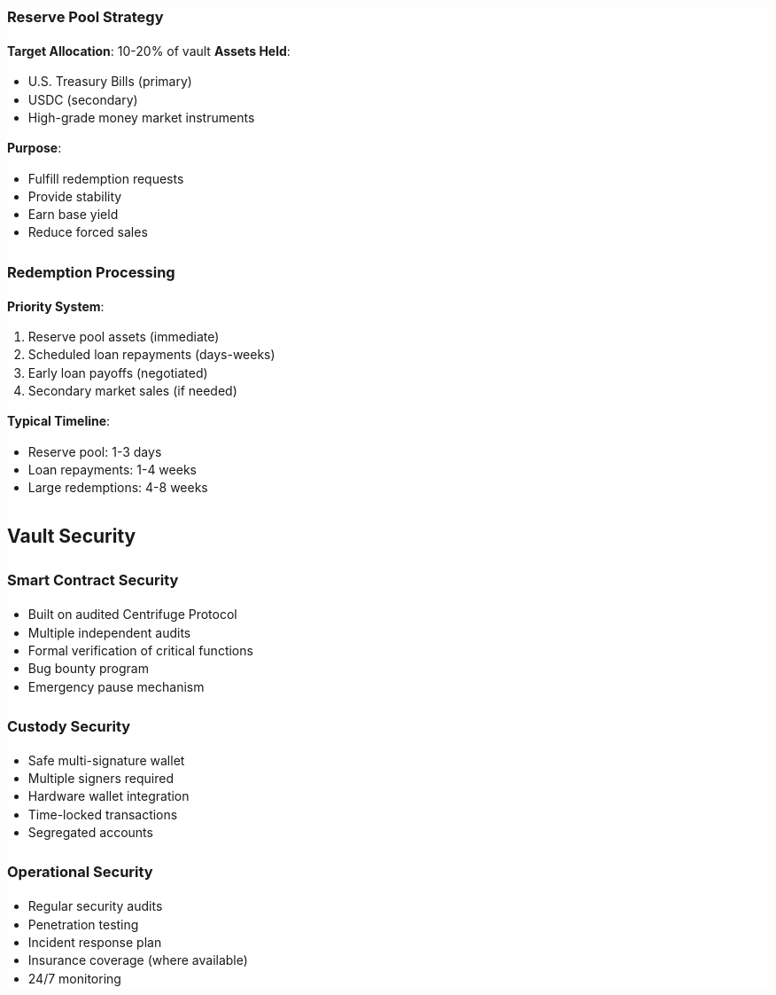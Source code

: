 ### Reserve Pool Strategy

**Target Allocation**: 10-20% of vault
**Assets Held**: 
- U.S. Treasury Bills (primary)
- USDC (secondary)
- High-grade money market instruments

**Purpose**:
- Fulfill redemption requests
- Provide stability
- Earn base yield
- Reduce forced sales

### Redemption Processing

**Priority System**:
1. Reserve pool assets (immediate)
2. Scheduled loan repayments (days-weeks)
3. Early loan payoffs (negotiated)
4. Secondary market sales (if needed)

**Typical Timeline**:
- Reserve pool: 1-3 days
- Loan repayments: 1-4 weeks
- Large redemptions: 4-8 weeks

## Vault Security

### Smart Contract Security

- Built on audited Centrifuge Protocol
- Multiple independent audits
- Formal verification of critical functions
- Bug bounty program
- Emergency pause mechanism

### Custody Security

- Safe multi-signature wallet
- Multiple signers required
- Hardware wallet integration
- Time-locked transactions
- Segregated accounts

### Operational Security

- Regular security audits
- Penetration testing
- Incident response plan
- Insurance coverage (where available)
- 24/7 monitoring
